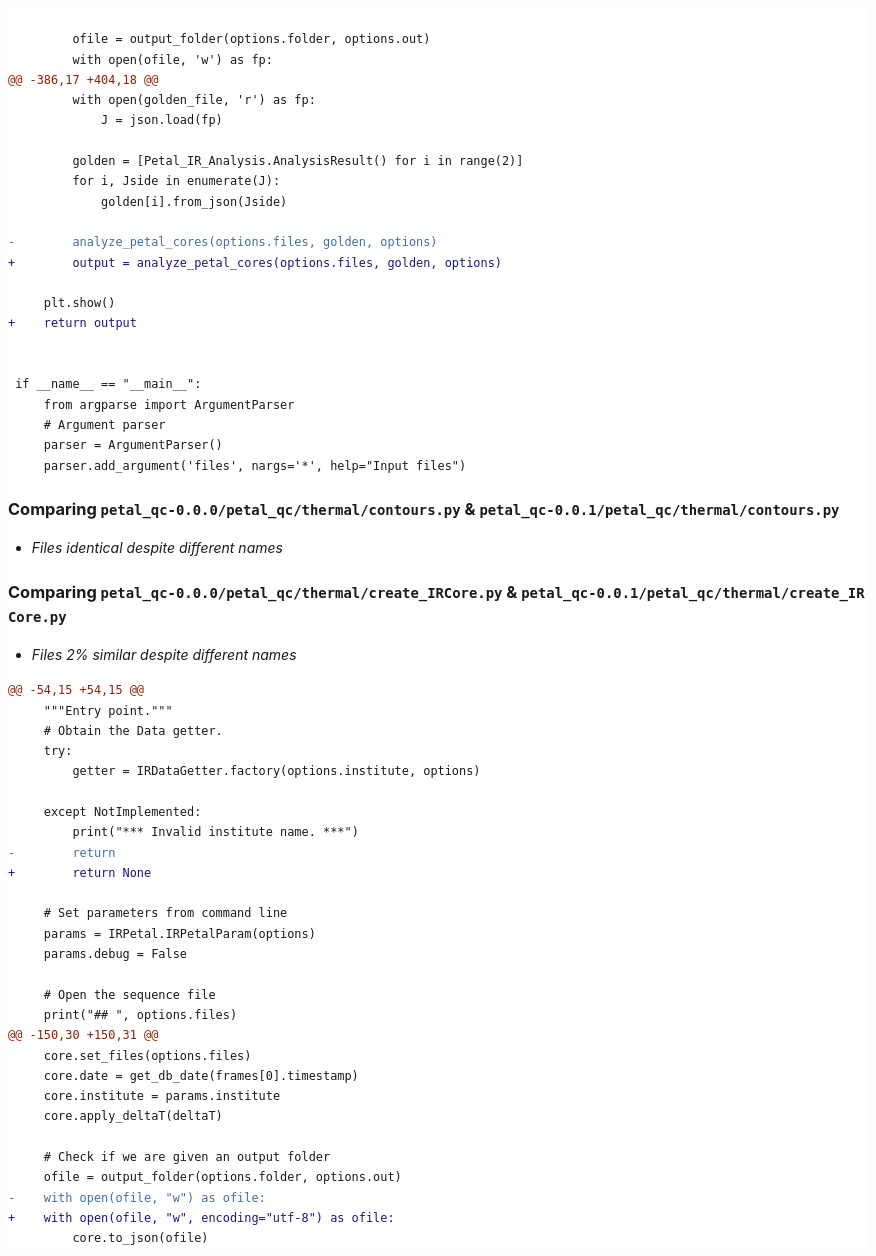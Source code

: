 ```diff
 
         ofile = output_folder(options.folder, options.out)
         with open(ofile, 'w') as fp:
@@ -386,17 +404,18 @@
         with open(golden_file, 'r') as fp:
             J = json.load(fp)
 
         golden = [Petal_IR_Analysis.AnalysisResult() for i in range(2)]
         for i, Jside in enumerate(J):
             golden[i].from_json(Jside)
 
-        analyze_petal_cores(options.files, golden, options)
+        output = analyze_petal_cores(options.files, golden, options)
 
     plt.show()
+    return output
 
 
 if __name__ == "__main__":
     from argparse import ArgumentParser
     # Argument parser
     parser = ArgumentParser()
     parser.add_argument('files', nargs='*', help="Input files")
```

### Comparing `petal_qc-0.0.0/petal_qc/thermal/contours.py` & `petal_qc-0.0.1/petal_qc/thermal/contours.py`

 * *Files identical despite different names*

### Comparing `petal_qc-0.0.0/petal_qc/thermal/create_IRCore.py` & `petal_qc-0.0.1/petal_qc/thermal/create_IRCore.py`

 * *Files 2% similar despite different names*

```diff
@@ -54,15 +54,15 @@
     """Entry point."""
     # Obtain the Data getter.
     try:
         getter = IRDataGetter.factory(options.institute, options)
 
     except NotImplemented:
         print("*** Invalid institute name. ***")
-        return
+        return None
 
     # Set parameters from command line
     params = IRPetal.IRPetalParam(options)
     params.debug = False
 
     # Open the sequence file
     print("## ", options.files)
@@ -150,30 +150,31 @@
     core.set_files(options.files)
     core.date = get_db_date(frames[0].timestamp)
     core.institute = params.institute
     core.apply_deltaT(deltaT)
 
     # Check if we are given an output folder
     ofile = output_folder(options.folder, options.out)
-    with open(ofile, "w") as ofile:
+    with open(ofile, "w", encoding="utf-8") as ofile:
         core.to_json(ofile)
```